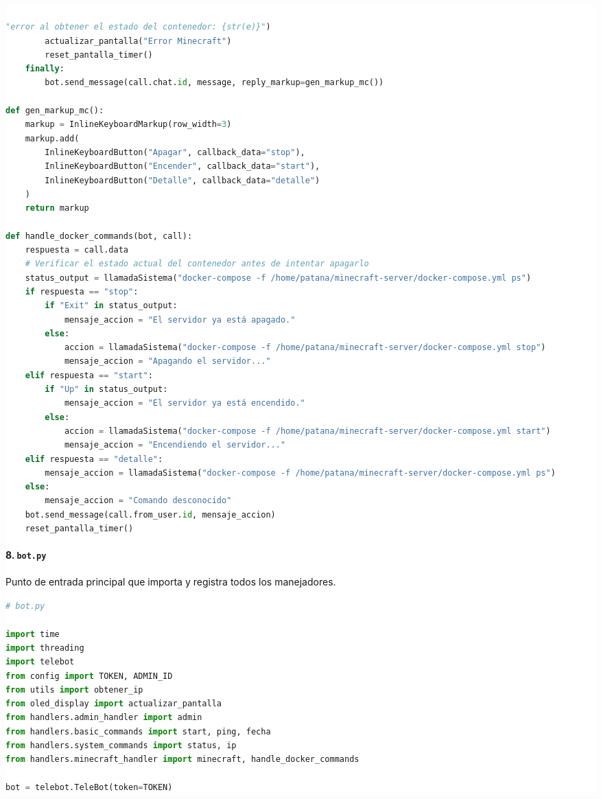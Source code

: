 ```python

"error al obtener el estado del contenedor: {str(e)}")
        actualizar_pantalla("Error Minecraft")
        reset_pantalla_timer()
    finally:
        bot.send_message(call.chat.id, message, reply_markup=gen_markup_mc())

def gen_markup_mc():
    markup = InlineKeyboardMarkup(row_width=3)
    markup.add(
        InlineKeyboardButton("Apagar", callback_data="stop"),
        InlineKeyboardButton("Encender", callback_data="start"),
        InlineKeyboardButton("Detalle", callback_data="detalle")
    )
    return markup

def handle_docker_commands(bot, call):
    respuesta = call.data
    # Verificar el estado actual del contenedor antes de intentar apagarlo
    status_output = llamadaSistema("docker-compose -f /home/patana/minecraft-server/docker-compose.yml ps")
    if respuesta == "stop":
        if "Exit" in status_output:
            mensaje_accion = "El servidor ya está apagado."
        else:
            accion = llamadaSistema("docker-compose -f /home/patana/minecraft-server/docker-compose.yml stop")
            mensaje_accion = "Apagando el servidor..."
    elif respuesta == "start":
        if "Up" in status_output:
            mensaje_accion = "El servidor ya está encendido."
        else:
            accion = llamadaSistema("docker-compose -f /home/patana/minecraft-server/docker-compose.yml start")
            mensaje_accion = "Encendiendo el servidor..."
    elif respuesta == "detalle":
        mensaje_accion = llamadaSistema("docker-compose -f /home/patana/minecraft-server/docker-compose.yml ps")
    else:
        mensaje_accion = "Comando desconocido"
    bot.send_message(call.from_user.id, mensaje_accion)
    reset_pantalla_timer()
```

#### 8. `bot.py`

Punto de entrada principal que importa y registra todos los manejadores.

```python
# bot.py

import time
import threading
import telebot
from config import TOKEN, ADMIN_ID
from utils import obtener_ip
from oled_display import actualizar_pantalla
from handlers.admin_handler import admin
from handlers.basic_commands import start, ping, fecha
from handlers.system_commands import status, ip
from handlers.minecraft_handler import minecraft, handle_docker_commands

bot = telebot.TeleBot(token=TOKEN)

```